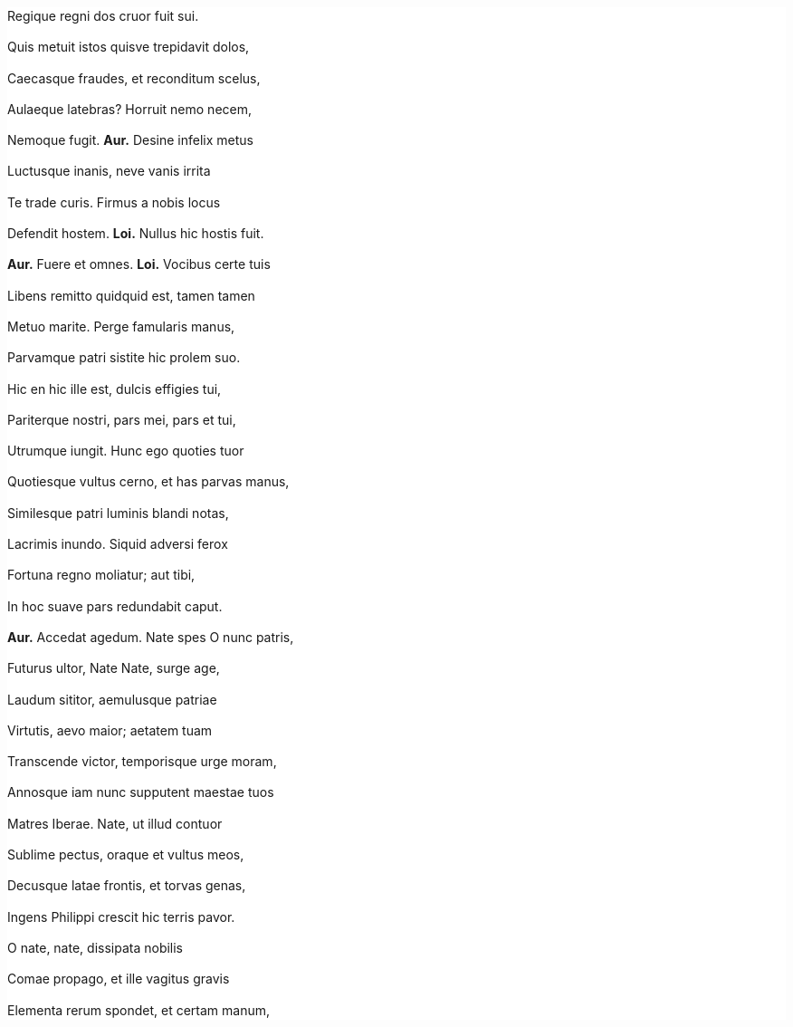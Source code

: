 Regique regni dos cruor fuit sui.

Quis metuit istos quisve trepidavit dolos,

Caecasque fraudes, et reconditum scelus,

Aulaeque latebras? Horruit nemo necem,

Nemoque fugit. **Aur.** Desine infelix metus

Luctusque inanis, neve vanis irrita

Te trade curis. Firmus a nobis locus

Defendit hostem. **Loi.** Nullus hic hostis fuit.

**Aur.** Fuere et omnes. **Loi.** Vocibus certe tuis

Libens remitto quidquid est, tamen tamen

Metuo marite. Perge famularis manus,

Parvamque patri sistite hic prolem suo.

Hic en hic ille est, dulcis effigies tui,

Pariterque nostri, pars mei, pars et tui,

Utrumque iungit. Hunc ego quoties tuor

Quotiesque vultus cerno, et has parvas manus,

Similesque patri luminis blandi notas,

Lacrimis inundo. Siquid adversi ferox

Fortuna regno moliatur; aut tibi,

In hoc suave pars redundabit caput.

**Aur.** Accedat agedum. Nate spes O nunc patris,

Futurus ultor, Nate Nate, surge age,

Laudum sititor, aemulusque patriae

Virtutis, aevo maior; aetatem tuam

Transcende victor, temporisque urge moram,

Annosque iam nunc supputent maestae tuos

Matres Iberae. Nate, ut illud contuor

Sublime pectus, oraque et vultus meos,

Decusque latae frontis, et torvas genas,

Ingens Philippi crescit hic terris pavor.

O nate, nate, dissipata nobilis

Comae propago, et ille vagitus gravis

Elementa rerum spondet, et certam manum,
